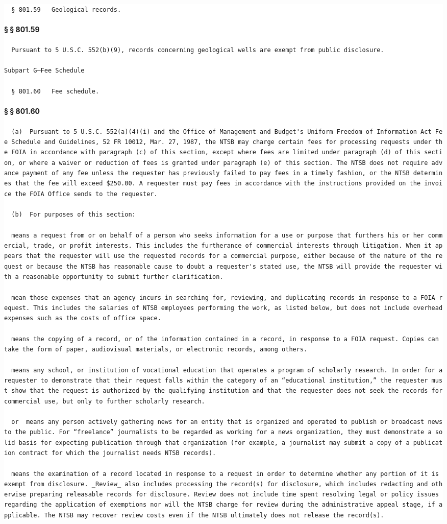       § 801.59   Geological records.

#### § § 801.59

      Pursuant to 5 U.S.C. 552(b)(9), records concerning geological wells are exempt from public disclosure.

    Subpart G—Fee Schedule

      § 801.60   Fee schedule.

#### § § 801.60

      (a)  Pursuant to 5 U.S.C. 552(a)(4)(i) and the Office of Management and Budget's Uniform Freedom of Information Act Fee Schedule and Guidelines, 52 FR 10012, Mar. 27, 1987, the NTSB may charge certain fees for processing requests under the FOIA in accordance with paragraph (c) of this section, except where fees are limited under paragraph (d) of this section, or where a waiver or reduction of fees is granted under paragraph (e) of this section. The NTSB does not require advance payment of any fee unless the requester has previously failed to pay fees in a timely fashion, or the NTSB determines that the fee will exceed $250.00. A requester must pay fees in accordance with the instructions provided on the invoice the FOIA Office sends to the requester.

      (b)  For purposes of this section:

      means a request from or on behalf of a person who seeks information for a use or purpose that furthers his or her commercial, trade, or profit interests. This includes the furtherance of commercial interests through litigation. When it appears that the requester will use the requested records for a commercial purpose, either because of the nature of the request or because the NTSB has reasonable cause to doubt a requester's stated use, the NTSB will provide the requester with a reasonable opportunity to submit further clarification.

      mean those expenses that an agency incurs in searching for, reviewing, and duplicating records in response to a FOIA request. This includes the salaries of NTSB employees performing the work, as listed below, but does not include overhead expenses such as the costs of office space.

      means the copying of a record, or of the information contained in a record, in response to a FOIA request. Copies can take the form of paper, audiovisual materials, or electronic records, among others.

      means any school, or institution of vocational education that operates a program of scholarly research. In order for a requester to demonstrate that their request falls within the category of an “educational institution,” the requester must show that the request is authorized by the qualifying institution and that the requester does not seek the records for commercial use, but only to further scholarly research.

      or  means any person actively gathering news for an entity that is organized and operated to publish or broadcast news to the public. For “freelance” journalists to be regarded as working for a news organization, they must demonstrate a solid basis for expecting publication through that organization (for example, a journalist may submit a copy of a publication contract for which the journalist needs NTSB records).

      means the examination of a record located in response to a request in order to determine whether any portion of it is exempt from disclosure. _Review_ also includes processing the record(s) for disclosure, which includes redacting and otherwise preparing releasable records for disclosure. Review does not include time spent resolving legal or policy issues regarding the application of exemptions nor will the NTSB charge for review during the administrative appeal stage, if applicable. The NTSB may recover review costs even if the NTSB ultimately does not release the record(s).
